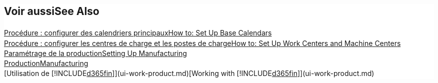 ## <a name="see-also"></a><span data-ttu-id="1a917-173">Voir aussi</span><span class="sxs-lookup"><span data-stu-id="1a917-173">See Also</span></span>  
[<span data-ttu-id="1a917-174">Procédure : configurer des calendriers principaux</span><span class="sxs-lookup"><span data-stu-id="1a917-174">How to: Set Up Base Calendars</span></span>](across-how-to-assign-base-calendars.md)  
[<span data-ttu-id="1a917-175">Procédure : configurer les centres de charge et les postes de charge</span><span class="sxs-lookup"><span data-stu-id="1a917-175">How to: Set Up Work Centers and Machine Centers</span></span>](production-how-to-set-up-work-and-machine-centers.md)  
[<span data-ttu-id="1a917-176">Paramétrage de la production</span><span class="sxs-lookup"><span data-stu-id="1a917-176">Setting Up Manufacturing</span></span>](production-configure-production-processes.md)  
[<span data-ttu-id="1a917-177">Production</span><span class="sxs-lookup"><span data-stu-id="1a917-177">Manufacturing</span></span>](production-manage-manufacturing.md)  
<span data-ttu-id="1a917-178">[Utilisation de [!INCLUDE[d365fin](includes/d365fin_md.md)]](ui-work-product.md)</span><span class="sxs-lookup"><span data-stu-id="1a917-178">[Working with [!INCLUDE[d365fin](includes/d365fin_md.md)]](ui-work-product.md)</span></span>  


